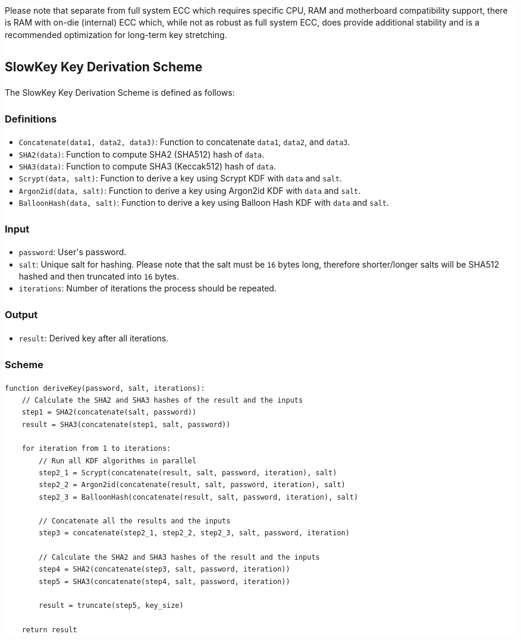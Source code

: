 Please note that separate from full system ECC which requires specific CPU, RAM and motherboard compatibility support, there is RAM with on-die (internal) ECC which, while not as robust as full system ECC, does provide additional stability and is a recommended optimization for long-term key stretching.

## SlowKey Key Derivation Scheme

The SlowKey Key Derivation Scheme is defined as follows:

### Definitions

- `Concatenate(data1, data2, data3)`: Function to concatenate `data1`, `data2`, and `data3`.
- `SHA2(data)`: Function to compute SHA2 (SHA512) hash of `data`.
- `SHA3(data)`: Function to compute SHA3 (Keccak512) hash of `data`.
- `Scrypt(data, salt)`: Function to derive a key using Scrypt KDF with `data` and `salt`.
- `Argon2id(data, salt)`: Function to derive a key using Argon2id KDF with `data` and `salt`.
- `BalloonHash(data, salt)`: Function to derive a key using Balloon Hash KDF with `data` and `salt`.

### Input

- `password`: User's password.
- `salt`: Unique salt for hashing. Please note that the salt must be `16` bytes long, therefore shorter/longer salts will be SHA512 hashed and then truncated into `16` bytes.
- `iterations`: Number of iterations the process should be repeated.

### Output

- `result`: Derived key after all iterations.

### Scheme

```pseudo
function deriveKey(password, salt, iterations):
    // Calculate the SHA2 and SHA3 hashes of the result and the inputs
    step1 = SHA2(concatenate(salt, password))
    result = SHA3(concatenate(step1, salt, password))

    for iteration from 1 to iterations:
        // Run all KDF algorithms in parallel
        step2_1 = Scrypt(concatenate(result, salt, password, iteration), salt)
        step2_2 = Argon2id(concatenate(result, salt, password, iteration), salt)
        step2_3 = BalloonHash(concatenate(result, salt, password, iteration), salt)

        // Concatenate all the results and the inputs
        step3 = concatenate(step2_1, step2_2, step2_3, salt, password, iteration)

        // Calculate the SHA2 and SHA3 hashes of the result and the inputs
        step4 = SHA2(concatenate(step3, salt, password, iteration))
        step5 = SHA3(concatenate(step4, salt, password, iteration))

        result = truncate(step5, key_size)

    return result
```
